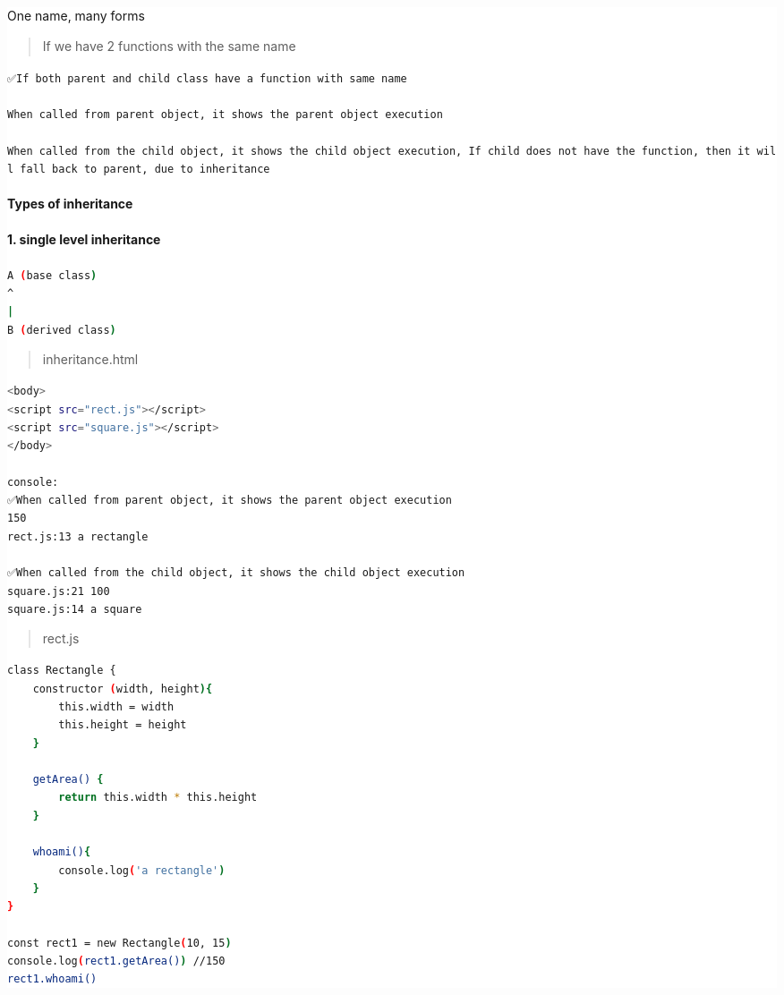 One name, many forms 

> If we have 2 functions with the same name 
```bash
✅If both parent and child class have a function with same name 

When called from parent object, it shows the parent object execution 

When called from the child object, it shows the child object execution, If child does not have the function, then it will fall back to parent, due to inheritance 
```
#### Types of inheritance
#### 1. single level inheritance 
```bash 
A (base class)
^
|
B (derived class)
```

> inheritance.html
```bash 
<body>
<script src="rect.js"></script>
<script src="square.js"></script>
</body>

console:
✅When called from parent object, it shows the parent object execution 
150
rect.js:13 a rectangle

✅When called from the child object, it shows the child object execution
square.js:21 100
square.js:14 a square
```

> rect.js 
```bash 
class Rectangle {
    constructor (width, height){
        this.width = width
        this.height = height
    }

    getArea() {
        return this.width * this.height
    }

    whoami(){
        console.log('a rectangle')
    }
}

const rect1 = new Rectangle(10, 15)
console.log(rect1.getArea()) //150
rect1.whoami()
```
